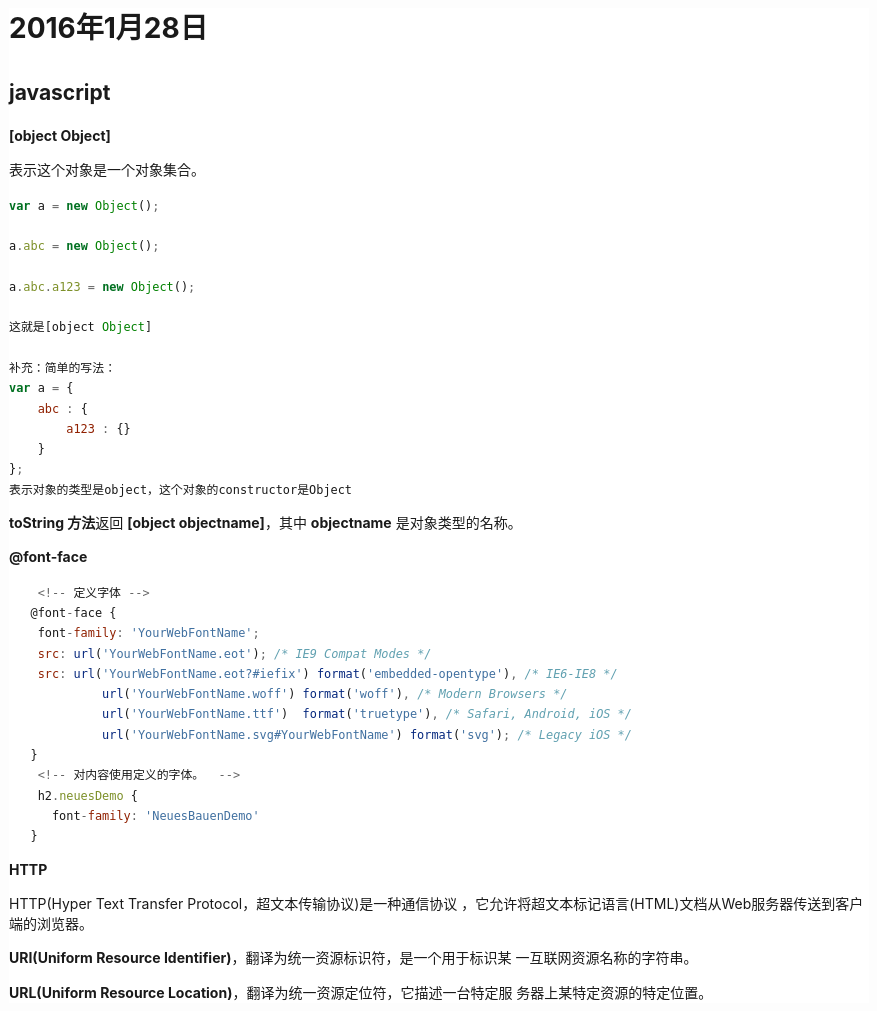 # 2016年1月28日

## javascript

**[object Object]**

表示这个对象是一个对象集合。

```javascript
var a = new Object();

a.abc = new Object();

a.abc.a123 = new Object();

这就是[object Object] 

补充：简单的写法：
var a = {
    abc : {
        a123 : {}
    }
};
表示对象的类型是object，这个对象的constructor是Object
```

**toString 方法**返回 **[object objectname]**，其中 **objectname** 是对象类型的名称。

**@font-face**

```javascript
    <!-- 定义字体 -->
   @font-face {
    font-family: 'YourWebFontName';
    src: url('YourWebFontName.eot'); /* IE9 Compat Modes */
    src: url('YourWebFontName.eot?#iefix') format('embedded-opentype'), /* IE6-IE8 */
             url('YourWebFontName.woff') format('woff'), /* Modern Browsers */
             url('YourWebFontName.ttf')  format('truetype'), /* Safari, Android, iOS */
             url('YourWebFontName.svg#YourWebFontName') format('svg'); /* Legacy iOS */
   }
    <!-- 对内容使用定义的字体。  -->
    h2.neuesDemo {
      font-family: 'NeuesBauenDemo'
   }
```

**HTTP**

HTTP(Hyper Text Transfer Protocol，超文本传输协议)是一种通信协议 ，它允许将超文本标记语言(HTML)文档从Web服务器传送到客户端的浏览器。

**URI(Uniform Resource Identifier)**，翻译为统一资源标识符，是一个用于标识某
一互联网资源名称的字符串。

**URL(Uniform Resource Location)**，翻译为统一资源定位符，它描述一台特定服
务器上某特定资源的特定位置。
